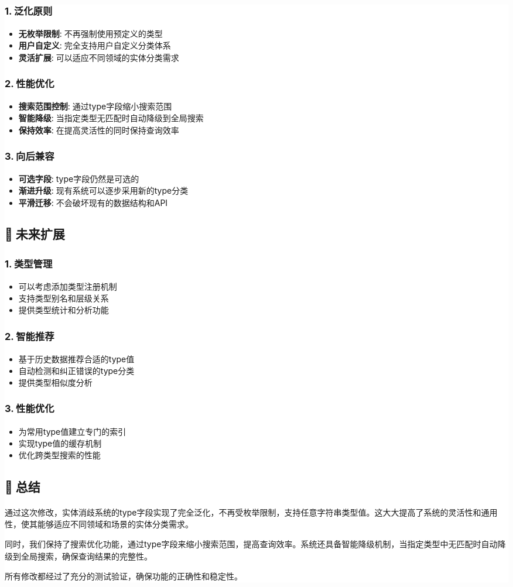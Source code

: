 ### 1. 泛化原则
- **无枚举限制**: 不再强制使用预定义的类型
- **用户自定义**: 完全支持用户自定义分类体系
- **灵活扩展**: 可以适应不同领域的实体分类需求

### 2. 性能优化
- **搜索范围控制**: 通过type字段缩小搜索范围
- **智能降级**: 当指定类型无匹配时自动降级到全局搜索
- **保持效率**: 在提高灵活性的同时保持查询效率

### 3. 向后兼容
- **可选字段**: type字段仍然是可选的
- **渐进升级**: 现有系统可以逐步采用新的type分类
- **平滑迁移**: 不会破坏现有的数据结构和API

## 🔮 未来扩展

### 1. 类型管理
- 可以考虑添加类型注册机制
- 支持类型别名和层级关系
- 提供类型统计和分析功能

### 2. 智能推荐
- 基于历史数据推荐合适的type值
- 自动检测和纠正错误的type分类
- 提供类型相似度分析

### 3. 性能优化
- 为常用type值建立专门的索引
- 实现type值的缓存机制
- 优化跨类型搜索的性能

## 📝 总结

通过这次修改，实体消歧系统的type字段实现了完全泛化，不再受枚举限制，支持任意字符串类型值。这大大提高了系统的灵活性和通用性，使其能够适应不同领域和场景的实体分类需求。

同时，我们保持了搜索优化功能，通过type字段来缩小搜索范围，提高查询效率。系统还具备智能降级机制，当指定类型中无匹配时自动降级到全局搜索，确保查询结果的完整性。

所有修改都经过了充分的测试验证，确保功能的正确性和稳定性。 
